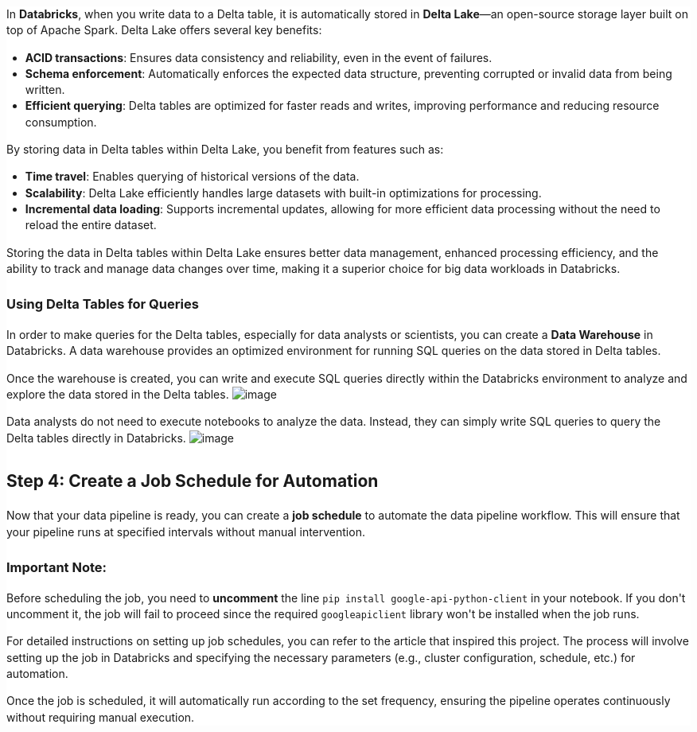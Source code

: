 In **Databricks**, when you write data to a Delta table, it is automatically stored in **Delta Lake**—an open-source storage layer built on top of Apache Spark. Delta Lake offers several key benefits:

- **ACID transactions**: Ensures data consistency and reliability, even in the event of failures.
- **Schema enforcement**: Automatically enforces the expected data structure, preventing corrupted or invalid data from being written.
- **Efficient querying**: Delta tables are optimized for faster reads and writes, improving performance and reducing resource consumption.

By storing data in Delta tables within Delta Lake, you benefit from features such as:
- **Time travel**: Enables querying of historical versions of the data.
- **Scalability**: Delta Lake efficiently handles large datasets with built-in optimizations for processing.
- **Incremental data loading**: Supports incremental updates, allowing for more efficient data processing without the need to reload the entire dataset.

Storing the data in Delta tables within Delta Lake ensures better data management, enhanced processing efficiency, and the ability to track and manage data changes over time, making it a superior choice for big data workloads in Databricks.

### Using Delta Tables for Queries

In order to make queries for the Delta tables, especially for data analysts or scientists, you can create a **Data Warehouse** in Databricks. A data warehouse provides an optimized environment for running SQL queries on the data stored in Delta tables.

Once the warehouse is created, you can write and execute SQL queries directly within the Databricks environment to analyze and explore the data stored in the Delta tables.
![image](https://github.com/user-attachments/assets/26f0afb7-ade5-49dc-b315-24998e54eac9)

Data analysts do not need to execute notebooks to analyze the data. Instead, they can simply write SQL queries to query the Delta tables directly in Databricks.
![image](https://github.com/user-attachments/assets/18768087-caec-4860-9338-0f59b1f71821)


## Step 4: Create a Job Schedule for Automation

Now that your data pipeline is ready, you can create a **job schedule** to automate the data pipeline workflow. This will ensure that your pipeline runs at specified intervals without manual intervention.

### Important Note:
Before scheduling the job, you need to **uncomment** the line `pip install google-api-python-client` in your notebook. If you don't uncomment it, the job will fail to proceed since the required `googleapiclient` library won't be installed when the job runs.

For detailed instructions on setting up job schedules, you can refer to the article that inspired this project. The process will involve setting up the job in Databricks and specifying the necessary parameters (e.g., cluster configuration, schedule, etc.) for automation.

Once the job is scheduled, it will automatically run according to the set frequency, ensuring the pipeline operates continuously without requiring manual execution.
